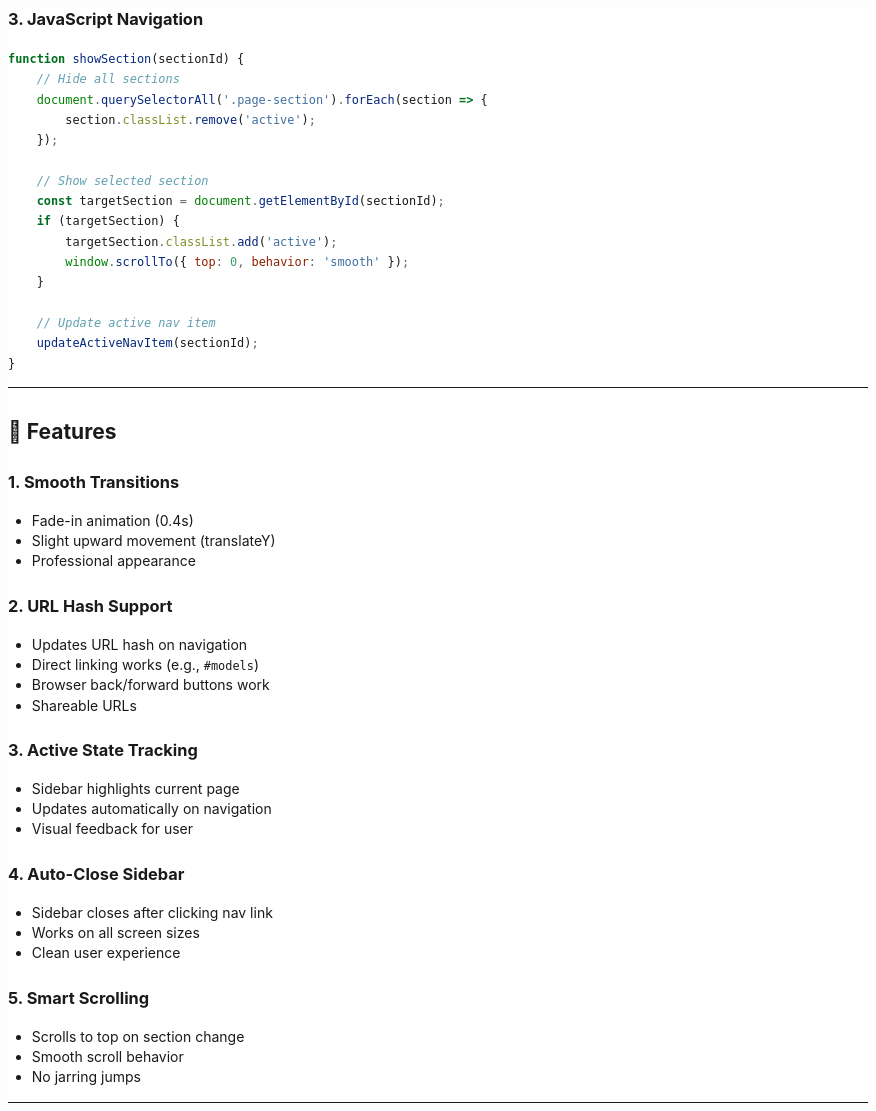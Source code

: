 ### 3. **JavaScript Navigation**
```javascript
function showSection(sectionId) {
    // Hide all sections
    document.querySelectorAll('.page-section').forEach(section => {
        section.classList.remove('active');
    });
    
    // Show selected section
    const targetSection = document.getElementById(sectionId);
    if (targetSection) {
        targetSection.classList.add('active');
        window.scrollTo({ top: 0, behavior: 'smooth' });
    }
    
    // Update active nav item
    updateActiveNavItem(sectionId);
}
```

---

## 🎨 Features

### 1. **Smooth Transitions**
- Fade-in animation (0.4s)
- Slight upward movement (translateY)
- Professional appearance

### 2. **URL Hash Support**
- Updates URL hash on navigation
- Direct linking works (e.g., `#models`)
- Browser back/forward buttons work
- Shareable URLs

### 3. **Active State Tracking**
- Sidebar highlights current page
- Updates automatically on navigation
- Visual feedback for user

### 4. **Auto-Close Sidebar**
- Sidebar closes after clicking nav link
- Works on all screen sizes
- Clean user experience

### 5. **Smart Scrolling**
- Scrolls to top on section change
- Smooth scroll behavior
- No jarring jumps

---